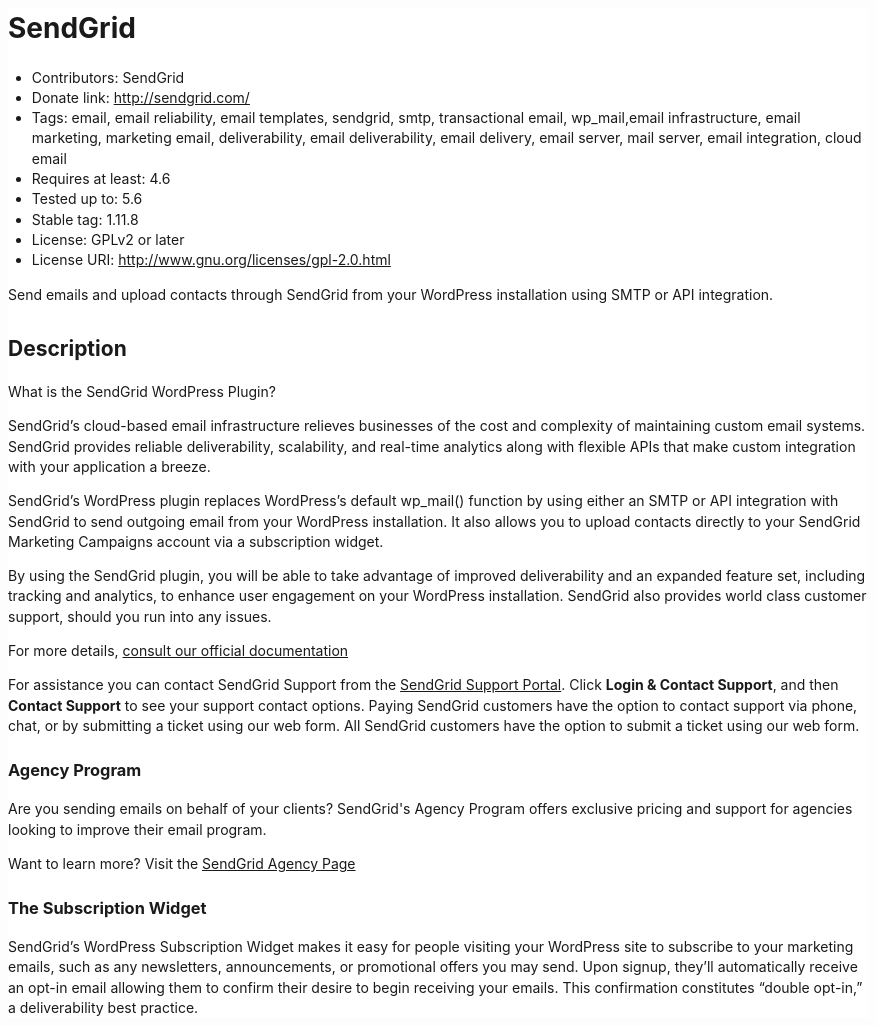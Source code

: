 
# SendGrid

* Contributors: SendGrid 
* Donate link: http://sendgrid.com/
* Tags: email, email reliability, email templates, sendgrid, smtp, transactional email, wp_mail,email infrastructure, email marketing, marketing email, deliverability, email deliverability, email delivery, email server, mail server, email integration, cloud email
* Requires at least: 4.6
* Tested up to: 5.6
* Stable tag: 1.11.8
* License: GPLv2 or later
* License URI: http://www.gnu.org/licenses/gpl-2.0.html

Send emails and upload contacts through SendGrid from your WordPress installation using SMTP or API integration.

## Description

What is the SendGrid WordPress Plugin?

SendGrid’s cloud-based email infrastructure relieves businesses of the cost and complexity of maintaining custom email systems. SendGrid provides reliable deliverability, scalability, and real-time analytics along with flexible APIs that make custom integration with your application a breeze.

SendGrid’s WordPress plugin replaces WordPress’s default wp_mail() function by using either an SMTP or API integration with SendGrid to send outgoing email from your WordPress installation. It also allows you to upload contacts directly to your SendGrid Marketing Campaigns account via a subscription widget.

By using the SendGrid plugin, you will be able to take advantage of improved deliverability and an expanded feature set, including tracking and analytics, to enhance user engagement on your WordPress installation. SendGrid also provides world class customer support, should you run into any issues.

For more details, <a href="https://sendgrid.com/docs/Integrate/Tutorials/WordPress/index.html">consult our official documentation </a>

For assistance you can contact SendGrid Support from the <a href="https://support.sendgrid.com/">SendGrid Support Portal</a>. Click **Login & Contact Support**, and then **Contact Support** to see your support contact options. Paying SendGrid customers have the option to contact support via phone, chat, or by submitting a ticket using our web form. All SendGrid customers have the option to submit a ticket using our web form.

### Agency Program

Are you sending emails on behalf of your clients? SendGrid's Agency Program offers exclusive pricing and support for agencies looking to improve their email program. 

Want to learn more? Visit the <a href="https://www.sendgrid.com/partners/agencies">SendGrid Agency Page </a> 

### The Subscription Widget

SendGrid’s WordPress Subscription Widget makes it easy for people visiting your WordPress site to subscribe to your marketing emails, such as any newsletters, announcements, or promotional offers you may send. Upon signup, they’ll automatically receive an opt-in email allowing them to confirm their desire to begin receiving your emails. This confirmation constitutes “double opt-in,” a deliverability best practice.
